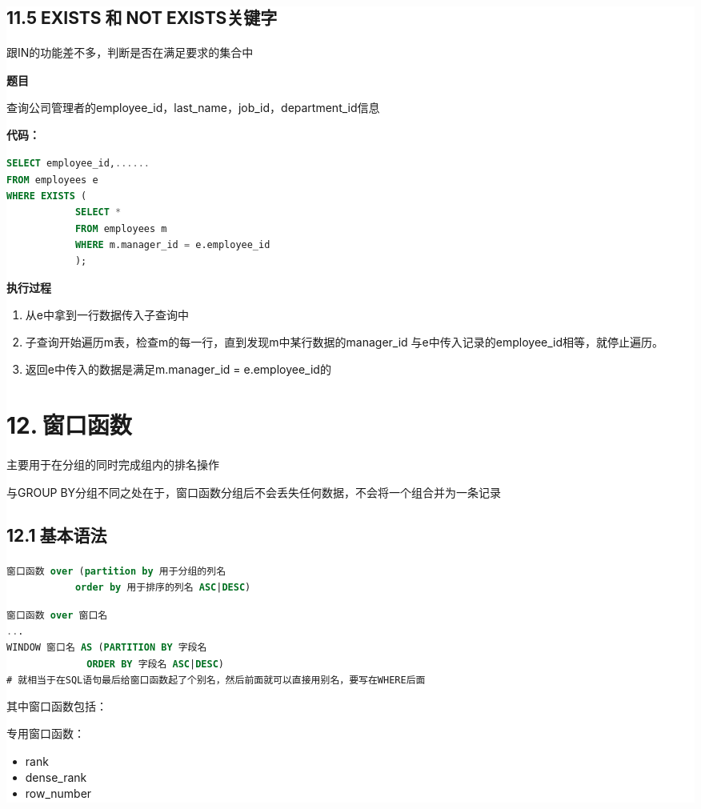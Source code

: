 ## 11.5 EXISTS 和 NOT EXISTS关键字

跟IN的功能差不多，判断是否在满足要求的集合中

**题目**

查询公司管理者的employee_id，last_name，job_id，department_id信息

**代码：**

```SQL
SELECT employee_id,......
FROM employees e
WHERE EXISTS (
            SELECT *
            FROM employees m
            WHERE m.manager_id = e.employee_id
            );
```

**执行过程**

1. 从e中拿到一行数据传入子查询中

2. 子查询开始遍历m表，检查m的每一行，直到发现m中某行数据的manager_id 与e中传入记录的employee_id相等，就停止遍历。

3. 返回e中传入的数据是满足m.manager_id = e.employee_id的


# 12. 窗口函数

主要用于在分组的同时完成组内的排名操作

与GROUP BY分组不同之处在于，窗口函数分组后不会丢失任何数据，不会将一个组合并为一条记录

## 12.1 基本语法

```SQL
窗口函数 over (partition by 用于分组的列名
            order by 用于排序的列名 ASC|DESC)
```

```sql
窗口函数 over 窗口名
...
WINDOW 窗口名 AS (PARTITION BY 字段名
              ORDER BY 字段名 ASC|DESC)
# 就相当于在SQL语句最后给窗口函数起了个别名，然后前面就可以直接用别名，要写在WHERE后面
```

其中窗口函数包括：

专用窗口函数：

- rank
- dense_rank
- row_number
